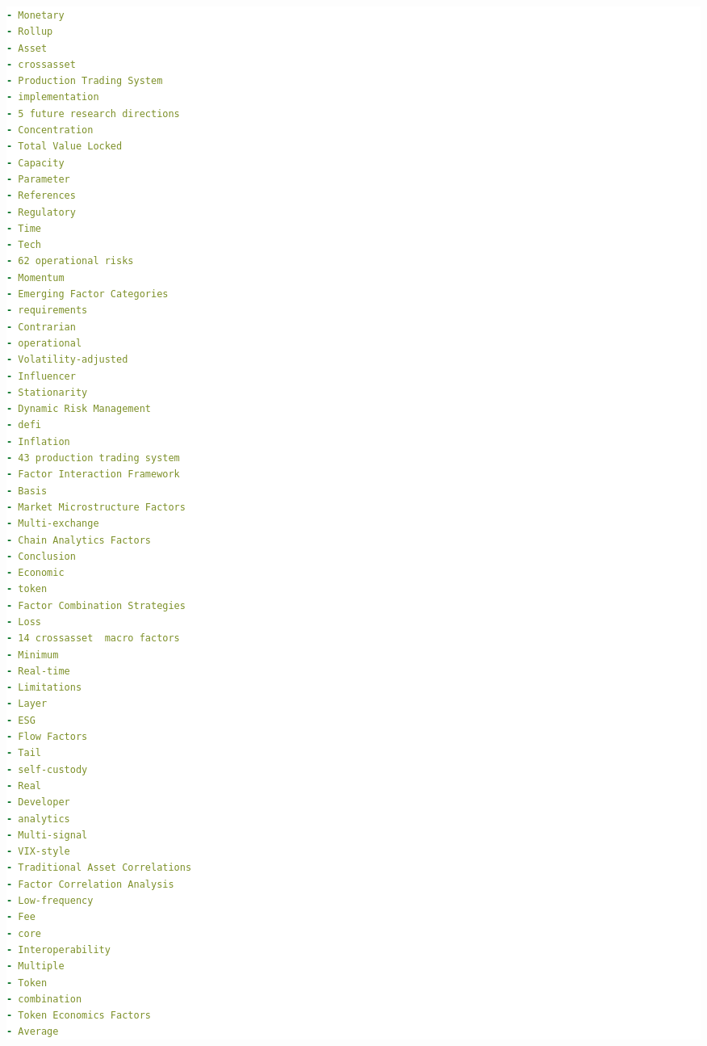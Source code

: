 ```yaml
- Monetary
- Rollup
- Asset
- crossasset
- Production Trading System
- implementation
- 5 future research directions
- Concentration
- Total Value Locked
- Capacity
- Parameter
- References
- Regulatory
- Time
- Tech
- 62 operational risks
- Momentum
- Emerging Factor Categories
- requirements
- Contrarian
- operational
- Volatility-adjusted
- Influencer
- Stationarity
- Dynamic Risk Management
- defi
- Inflation
- 43 production trading system
- Factor Interaction Framework
- Basis
- Market Microstructure Factors
- Multi-exchange
- Chain Analytics Factors
- Conclusion
- Economic
- token
- Factor Combination Strategies
- Loss
- 14 crossasset  macro factors
- Minimum
- Real-time
- Limitations
- Layer
- ESG
- Flow Factors
- Tail
- self-custody
- Real
- Developer
- analytics
- Multi-signal
- VIX-style
- Traditional Asset Correlations
- Factor Correlation Analysis
- Low-frequency
- Fee
- core
- Interoperability
- Multiple
- Token
- combination
- Token Economics Factors
- Average
```